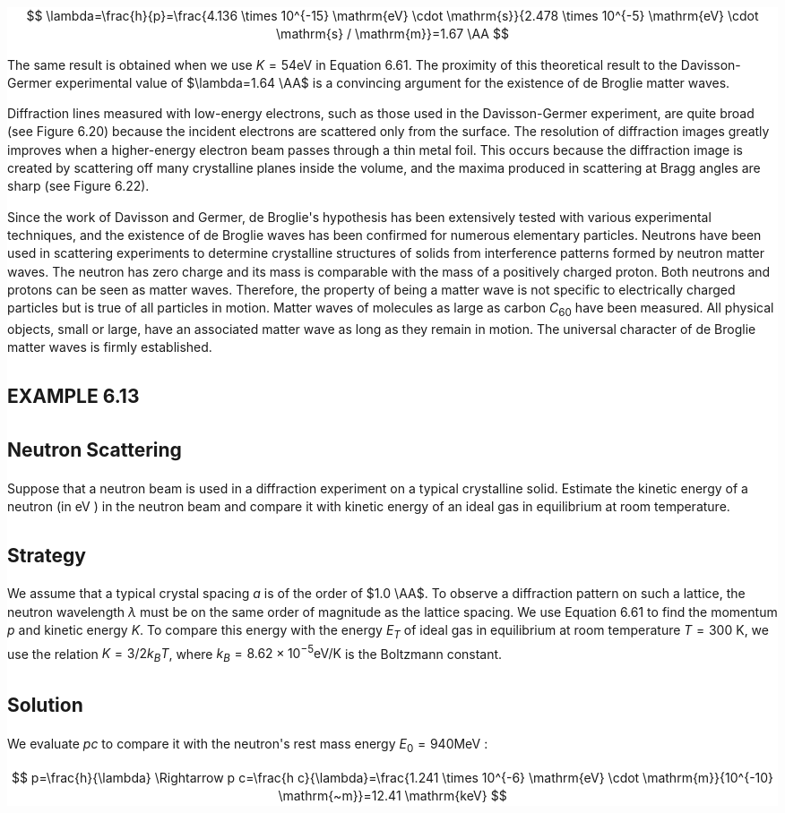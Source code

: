 $$
\lambda=\frac{h}{p}=\frac{4.136 \times 10^{-15} \mathrm{eV} \cdot \mathrm{s}}{2.478 \times 10^{-5} \mathrm{eV} \cdot \mathrm{s} / \mathrm{m}}=1.67 \AA
$$

The same result is obtained when we use $K=54 \mathrm{eV}$ in Equation 6.61. The proximity of this theoretical result to the Davisson-Germer experimental value of $\lambda=1.64 \AA$ is a convincing argument for the existence of de Broglie matter waves.

Diffraction lines measured with low-energy electrons, such as those used in the Davisson-Germer experiment, are quite broad (see Figure 6.20) because the incident electrons are scattered only from the surface. The resolution of diffraction images greatly improves when a higher-energy electron beam passes through a thin metal foil. This occurs because the diffraction image is created by scattering off many crystalline planes inside the volume, and the maxima produced in scattering at Bragg angles are sharp (see Figure 6.22).

Since the work of Davisson and Germer, de Broglie's hypothesis has been extensively tested with various experimental techniques, and the existence of de Broglie waves has been confirmed for numerous elementary particles. Neutrons have been used in scattering experiments to determine crystalline structures of solids from interference patterns formed by neutron matter waves. The neutron has zero charge and its mass is comparable with the mass of a positively charged proton. Both neutrons and protons can be seen as matter waves. Therefore, the property of being a matter wave is not specific to electrically charged particles but is true of all particles in motion. Matter waves of molecules as large as carbon $C_{60}$ have been measured. All physical objects, small or large, have an associated matter wave as long as they remain in motion. The universal character of de Broglie matter waves is firmly established.

## EXAMPLE 6.13

## Neutron Scattering

Suppose that a neutron beam is used in a diffraction experiment on a typical crystalline solid. Estimate the kinetic energy of a neutron (in $\mathrm{eV}$ ) in the neutron beam and compare it with kinetic energy of an ideal gas in equilibrium at room temperature.

## Strategy

We assume that a typical crystal spacing $a$ is of the order of $1.0 \AA$. To observe a diffraction pattern on such a lattice, the neutron wavelength $\lambda$ must be on the same order of magnitude as the lattice spacing. We use Equation 6.61 to find the momentum $p$ and kinetic energy $K$. To compare this energy with the energy $E_{T}$ of ideal gas in equilibrium at room temperature $T=300 \mathrm{~K}$, we use the relation $K=3 / 2 k_{B} T$, where $k_{B}=8.62 \times 10^{-5} \mathrm{eV} / \mathrm{K}$ is the Boltzmann constant.

## Solution

We evaluate $p c$ to compare it with the neutron's rest mass energy $E_{0}=940 \mathrm{MeV}$ :

$$
p=\frac{h}{\lambda} \Rightarrow p c=\frac{h c}{\lambda}=\frac{1.241 \times 10^{-6} \mathrm{eV} \cdot \mathrm{m}}{10^{-10} \mathrm{~m}}=12.41 \mathrm{keV}
$$
